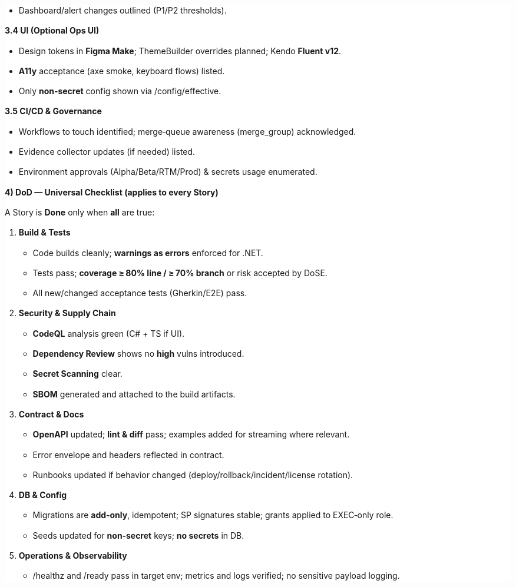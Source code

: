 - Dashboard/alert changes outlined (P1/P2 thresholds).

**3.4 UI (Optional Ops UI)**

- Design tokens in **Figma Make**; ThemeBuilder overrides planned; Kendo
  **Fluent v12**.

- **A11y** acceptance (axe smoke, keyboard flows) listed.

- Only **non‑secret** config shown via /config/effective.

**3.5 CI/CD & Governance**

- Workflows to touch identified; merge‑queue awareness (merge_group)
  acknowledged.

- Evidence collector updates (if needed) listed.

- Environment approvals (Alpha/Beta/RTM/Prod) & secrets usage
  enumerated.

**4) DoD — Universal Checklist (applies to every Story)**

A Story is **Done** only when **all** are true:

1.  **Build & Tests**

    - Code builds cleanly; **warnings as errors** enforced for .NET.

    - Tests pass; **coverage ≥ 80% line / ≥ 70% branch** or risk
      accepted by DoSE.

    - All new/changed acceptance tests (Gherkin/E2E) pass.

2.  **Security & Supply Chain**

    - **CodeQL** analysis green (C# + TS if UI).

    - **Dependency Review** shows no **high** vulns introduced.

    - **Secret Scanning** clear.

    - **SBOM** generated and attached to the build artifacts.

3.  **Contract & Docs**

    - **OpenAPI** updated; **lint & diff** pass; examples added for
      streaming where relevant.

    - Error envelope and headers reflected in contract.

    - Runbooks updated if behavior changed
      (deploy/rollback/incident/license rotation).

4.  **DB & Config**

    - Migrations are **add‑only**, idempotent; SP signatures stable;
      grants applied to EXEC‑only role.

    - Seeds updated for **non‑secret** keys; **no secrets** in DB.

5.  **Operations & Observability**

    - /healthz and /ready pass in target env; metrics and logs verified;
      no sensitive payload logging.
